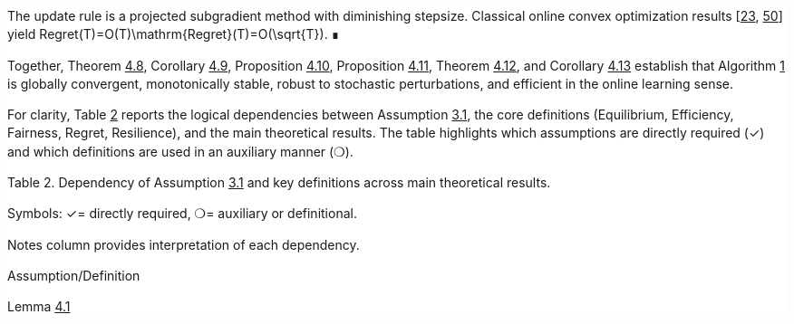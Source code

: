 The update rule is a projected subgradient method with diminishing stepsize.
Classical online convex optimization results [[23](https://arxiv.org/html/2510.05504v1#bib.bib23), [50](https://arxiv.org/html/2510.05504v1#bib.bib50)]
yield Regret​(T)=O​(T)\mathrm{Regret}(T)=O(\sqrt{T}).
∎

Together, Theorem [4.8](https://arxiv.org/html/2510.05504v1#S4.Thmtheorem8 "Theorem 4.8 (Global Convergence). ‣ 4.4. Convergence Guarantees ‣ 4. Mechanism Design and Equilibrium Analysis ‣ Mechanism Design and Equilibrium Analysis of Smart Contract–Mediated Resource Allocation"), Corollary [4.9](https://arxiv.org/html/2510.05504v1#S4.Thmtheorem9 "Corollary 4.9 (Linear Rate). ‣ 4.4. Convergence Guarantees ‣ 4. Mechanism Design and Equilibrium Analysis ‣ Mechanism Design and Equilibrium Analysis of Smart Contract–Mediated Resource Allocation"),
Proposition [4.10](https://arxiv.org/html/2510.05504v1#S4.Thmtheorem10 "Proposition 4.10 (Fejér Monotonicity). ‣ 4.4. Convergence Guarantees ‣ 4. Mechanism Design and Equilibrium Analysis ‣ Mechanism Design and Equilibrium Analysis of Smart Contract–Mediated Resource Allocation"), Proposition [4.11](https://arxiv.org/html/2510.05504v1#S4.Thmtheorem11 "Proposition 4.11 (Ergodic Residual Convergence). ‣ 4.4. Convergence Guarantees ‣ 4. Mechanism Design and Equilibrium Analysis ‣ Mechanism Design and Equilibrium Analysis of Smart Contract–Mediated Resource Allocation"),
Theorem [4.12](https://arxiv.org/html/2510.05504v1#S4.Thmtheorem12 "Theorem 4.12 (Stochastic Robustness). ‣ 4.4. Convergence Guarantees ‣ 4. Mechanism Design and Equilibrium Analysis ‣ Mechanism Design and Equilibrium Analysis of Smart Contract–Mediated Resource Allocation"), and Corollary [4.13](https://arxiv.org/html/2510.05504v1#S4.Thmtheorem13 "Corollary 4.13 (Dynamic Regret Bound). ‣ 4.4. Convergence Guarantees ‣ 4. Mechanism Design and Equilibrium Analysis ‣ Mechanism Design and Equilibrium Analysis of Smart Contract–Mediated Resource Allocation")
establish that Algorithm [1](https://arxiv.org/html/2510.05504v1#alg1 "Algorithm 1 ‣ 4.3. Decentralized Contract-Clearing Algorithm ‣ 4. Mechanism Design and Equilibrium Analysis ‣ Mechanism Design and Equilibrium Analysis of Smart Contract–Mediated Resource Allocation") is globally convergent,
monotonically stable, robust to stochastic perturbations, and efficient
in the online learning sense.

For clarity, Table [2](https://arxiv.org/html/2510.05504v1#S4.T2 "Table 2 ‣ 4.4. Convergence Guarantees ‣ 4. Mechanism Design and Equilibrium Analysis ‣ Mechanism Design and Equilibrium Analysis of Smart Contract–Mediated Resource Allocation") reports the logical
dependencies between Assumption [3.1](https://arxiv.org/html/2510.05504v1#S3.Thmtheorem1 "Assumption 3.1 (Valuation and Cost). ‣ 3.1. Model Setup ‣ 3. Contract Design for Efficient and Fair Industrial Resource Allocation ‣ Mechanism Design and Equilibrium Analysis of Smart Contract–Mediated Resource Allocation"), the core definitions
(Equilibrium, Efficiency, Fairness, Regret, Resilience), and the main
theoretical results. The table highlights which assumptions are directly
required (✓) and which definitions are used in an auxiliary manner (❍).

Table 2. Dependency of Assumption [3.1](https://arxiv.org/html/2510.05504v1#S3.Thmtheorem1 "Assumption 3.1 (Valuation and Cost). ‣ 3.1. Model Setup ‣ 3. Contract Design for Efficient and Fair Industrial Resource Allocation ‣ Mechanism Design and Equilibrium Analysis of Smart Contract–Mediated Resource Allocation") and key definitions across main theoretical results.
  
Symbols: ✓= directly required, ❍= auxiliary or definitional.
  
Notes column provides interpretation of each dependency.



Assumption/Definition


Lemma [4.1](https://arxiv.org/html/2510.05504v1#S4.Thmtheorem1 "Lemma 4.1 (Boundedness of Best Responses). ‣ 4.1. Payoff Structure under Digital Contracts ‣ 4. Mechanism Design and Equilibrium Analysis ‣ Mechanism Design and Equilibrium Analysis of Smart Contract–Mediated Resource Allocation")
